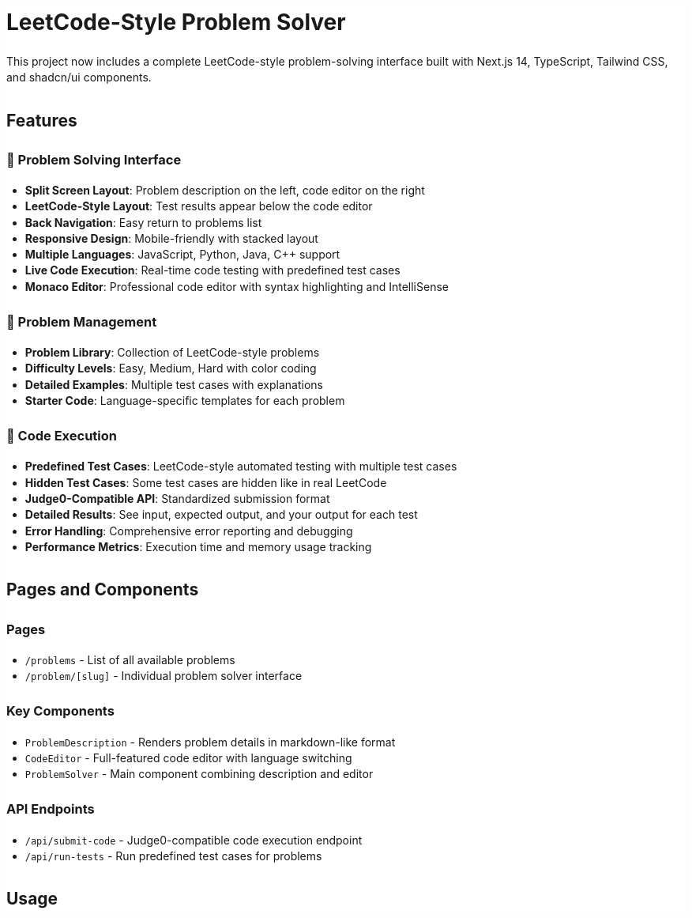 # LeetCode-Style Problem Solver

This project now includes a complete LeetCode-style problem-solving interface built with Next.js 14, TypeScript, Tailwind CSS, and shadcn/ui components.

## Features

### 🎯 Problem Solving Interface
- **Split Screen Layout**: Problem description on the left, code editor on the right
- **LeetCode-Style Layout**: Test results appear below the code editor
- **Back Navigation**: Easy return to problems list
- **Responsive Design**: Mobile-friendly with stacked layout
- **Multiple Languages**: JavaScript, Python, Java, C++ support
- **Live Code Execution**: Real-time code testing with predefined test cases
- **Monaco Editor**: Professional code editor with syntax highlighting and IntelliSense

### 📝 Problem Management
- **Problem Library**: Collection of LeetCode-style problems
- **Difficulty Levels**: Easy, Medium, Hard with color coding
- **Detailed Examples**: Multiple test cases with explanations
- **Starter Code**: Language-specific templates for each problem

### 🚀 Code Execution
- **Predefined Test Cases**: LeetCode-style automated testing with multiple test cases
- **Hidden Test Cases**: Some test cases are hidden like in real LeetCode
- **Judge0-Compatible API**: Standardized submission format
- **Detailed Results**: See input, expected output, and your output for each test
- **Error Handling**: Comprehensive error reporting and debugging
- **Performance Metrics**: Execution time and memory usage tracking

## Pages and Components

### Pages
- `/problems` - List of all available problems
- `/problem/[slug]` - Individual problem solver interface

### Key Components
- `ProblemDescription` - Renders problem details in markdown-like format
- `CodeEditor` - Full-featured code editor with language switching
- `ProblemSolver` - Main component combining description and editor

### API Endpoints
- `/api/submit-code` - Judge0-compatible code execution endpoint
- `/api/run-tests` - Run predefined test cases for problems

## Usage
